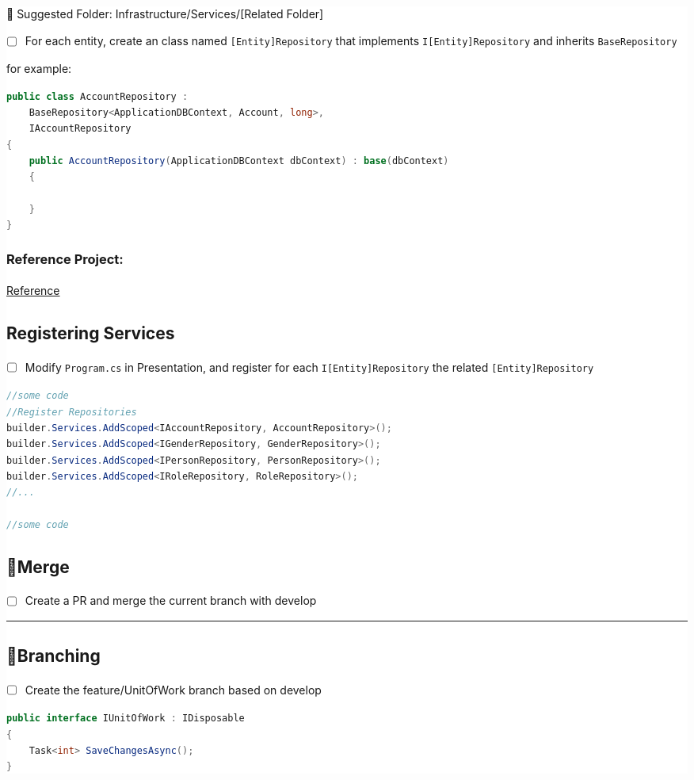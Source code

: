 📂 Suggested Folder: Infrastructure/Services/[Related Folder]
- [ ] For each entity, create an class named `[Entity]Repository` that implements `I[Entity]Repository` and inherits `BaseRepository` 

for example:
```c#
public class AccountRepository :
    BaseRepository<ApplicationDBContext, Account, long>,
    IAccountRepository
{
    public AccountRepository(ApplicationDBContext dbContext) : base(dbContext)
    {

    }
}
```
### Reference Project:
[Reference](https://github.com/MehrdadShirvani/AlibabaClone-Backend/tree/develop/AlibabaClone.Infrastructure/Services)

## Registering Services
- [ ] Modify `Program.cs` in Presentation, and register for each `I[Entity]Repository` the related `[Entity]Repository`

```c#
//some code
//Register Repositories
builder.Services.AddScoped<IAccountRepository, AccountRepository>();
builder.Services.AddScoped<IGenderRepository, GenderRepository>();
builder.Services.AddScoped<IPersonRepository, PersonRepository>();
builder.Services.AddScoped<IRoleRepository, RoleRepository>();
//...

//some code
```
## 🚧Merge
- [ ] Create a PR and merge the current branch with develop


---

## 🚧Branching
- [ ] Create the feature/UnitOfWork branch based on develop


```c#
public interface IUnitOfWork : IDisposable
{
    Task<int> SaveChangesAsync();
}
```
